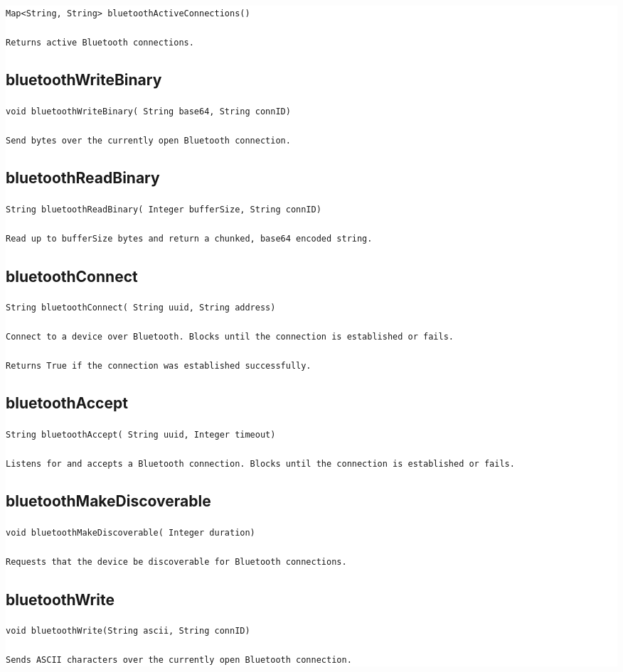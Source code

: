 ```
Map<String, String> bluetoothActiveConnections()

Returns active Bluetooth connections.
```

## bluetoothWriteBinary

```
void bluetoothWriteBinary( String base64, String connID)

Send bytes over the currently open Bluetooth connection.
```

## bluetoothReadBinary

```
String bluetoothReadBinary( Integer bufferSize, String connID)

Read up to bufferSize bytes and return a chunked, base64 encoded string.
```

## bluetoothConnect

```
String bluetoothConnect( String uuid, String address)

Connect to a device over Bluetooth. Blocks until the connection is established or fails.

Returns True if the connection was established successfully.
```

## bluetoothAccept

```
String bluetoothAccept( String uuid, Integer timeout)

Listens for and accepts a Bluetooth connection. Blocks until the connection is established or fails.
```

## bluetoothMakeDiscoverable

```
void bluetoothMakeDiscoverable( Integer duration)

Requests that the device be discoverable for Bluetooth connections.
```

## bluetoothWrite

```
void bluetoothWrite(String ascii, String connID)

Sends ASCII characters over the currently open Bluetooth connection.
```

